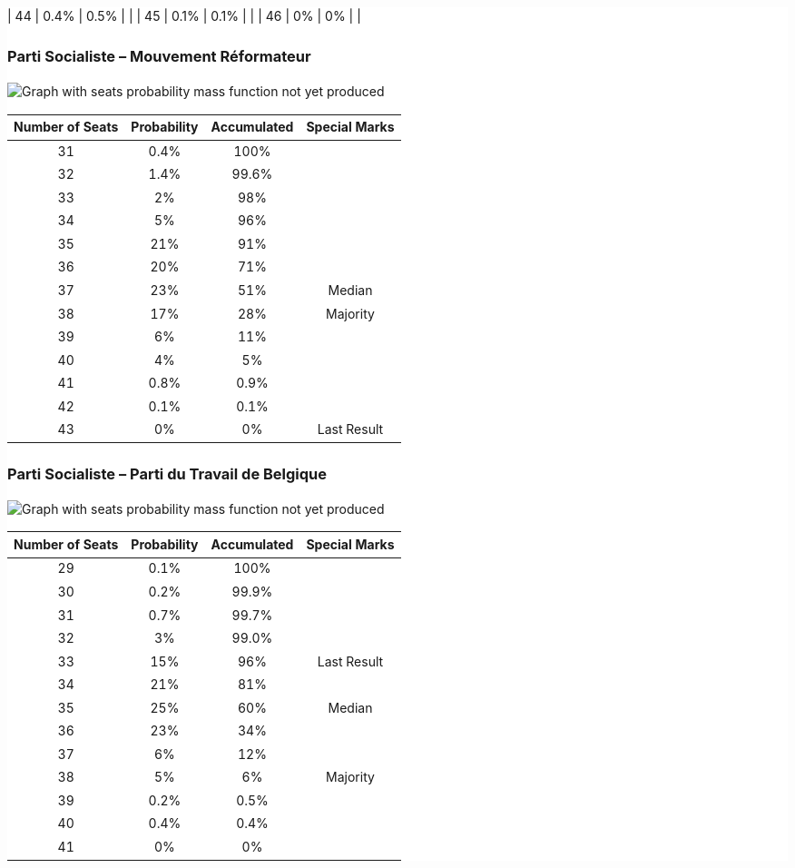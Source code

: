 | 44 | 0.4% | 0.5% |  |
| 45 | 0.1% | 0.1% |  |
| 46 | 0% | 0% |  |

### Parti Socialiste – Mouvement Réformateur

![Graph with seats probability mass function not yet produced](2021-09-14-Ipsos-coalitions-seats-pmf-ps–mr.png "Seats Probability Mass Function")

| Number of Seats | Probability | Accumulated | Special Marks |
|:---------------:|:-----------:|:-----------:|:-------------:|
| 31 | 0.4% | 100% |  |
| 32 | 1.4% | 99.6% |  |
| 33 | 2% | 98% |  |
| 34 | 5% | 96% |  |
| 35 | 21% | 91% |  |
| 36 | 20% | 71% |  |
| 37 | 23% | 51% | Median |
| 38 | 17% | 28% | Majority |
| 39 | 6% | 11% |  |
| 40 | 4% | 5% |  |
| 41 | 0.8% | 0.9% |  |
| 42 | 0.1% | 0.1% |  |
| 43 | 0% | 0% | Last Result |

### Parti Socialiste – Parti du Travail de Belgique

![Graph with seats probability mass function not yet produced](2021-09-14-Ipsos-coalitions-seats-pmf-ps–ptb.png "Seats Probability Mass Function")

| Number of Seats | Probability | Accumulated | Special Marks |
|:---------------:|:-----------:|:-----------:|:-------------:|
| 29 | 0.1% | 100% |  |
| 30 | 0.2% | 99.9% |  |
| 31 | 0.7% | 99.7% |  |
| 32 | 3% | 99.0% |  |
| 33 | 15% | 96% | Last Result |
| 34 | 21% | 81% |  |
| 35 | 25% | 60% | Median |
| 36 | 23% | 34% |  |
| 37 | 6% | 12% |  |
| 38 | 5% | 6% | Majority |
| 39 | 0.2% | 0.5% |  |
| 40 | 0.4% | 0.4% |  |
| 41 | 0% | 0% |  |

